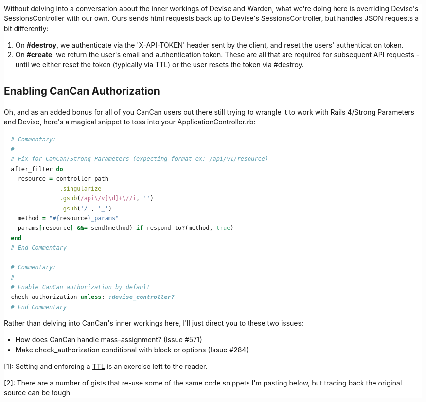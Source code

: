 Without delving into a conversation about the inner workings of
[Devise](https://github.com/plataformatec/devise) and
[Warden](https://github.com/hassox/warden), what we're doing here is overriding
 Devise's SessionsController with our own. Ours sends html requests back up to 
 Devise's SessionsController, but handles JSON requests a bit differently: 

1. On **#destroy**, we authenticate via the 'X-API-TOKEN' header sent by the 
client, and reset the users' authentication token.
2. On **#create**, we return the user's email and authentication token. These 
are all that are required for subsequent API requests - until we either reset 
the token (typically via TTL) or the user resets the token via #destroy.  

## Enabling CanCan Authorization
Oh, and as an added bonus for all of you CanCan users out there still trying to 
wrangle it to work with Rails 4/Strong Parameters and Devise, here's a magical 
snippet to toss into your ApplicationController.rb:

```ruby
  # Commentary:
  #
  # Fix for CanCan/Strong Parameters (expecting format ex: /api/v1/resource)
  after_filter do
    resource = controller_path
                .singularize
                .gsub(/api\/v[\d]+\//i, '')
                .gsub('/', '_')
    method = "#{resource}_params"
    params[resource] &&= send(method) if respond_to?(method, true)
  end
  # End Commentary

  # Commentary:
  #
  # Enable CanCan authorization by default
  check_authorization unless: :devise_controller? 
  # End Commentary
```

Rather than delving into CanCan's inner workings here, I'll just direct you to
 these two issues: 

- [How does CanCan handle mass-assignment? (Issue #571)](
https://github.com/ryanb/cancan/issues/571)
- [Make check_authorization conditional with block or options (Issue #284)](
https://github.com/ryanb/cancan/issues/284)

[1]: Setting and enforcing a [TTL](http://en.wikipedia.org/wiki/Time_to_live) 
is an exercise left to the reader.

[2]: There are a number of [gists](http://gist.github.com) that re-use some of 
the same code snippets I'm pasting below, but tracing back the original source 
can be tough. 


